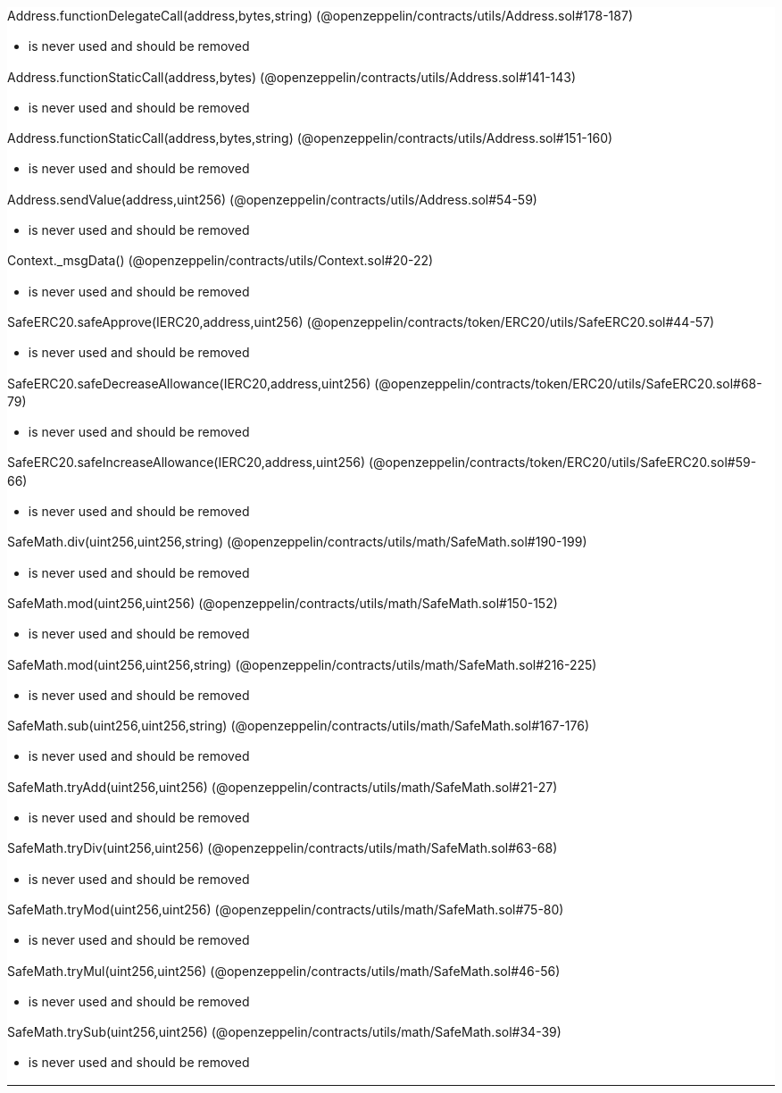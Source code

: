 Address.functionDelegateCall(address,bytes,string) (@openzeppelin/contracts/utils/Address.sol#178-187)
- is never used and should be removed

Address.functionStaticCall(address,bytes) (@openzeppelin/contracts/utils/Address.sol#141-143)
- is never used and should be removed

Address.functionStaticCall(address,bytes,string) (@openzeppelin/contracts/utils/Address.sol#151-160)
- is never used and should be removed

Address.sendValue(address,uint256) (@openzeppelin/contracts/utils/Address.sol#54-59)
- is never used and should be removed

Context._msgData() (@openzeppelin/contracts/utils/Context.sol#20-22)
- is never used and should be removed

SafeERC20.safeApprove(IERC20,address,uint256) (@openzeppelin/contracts/token/ERC20/utils/SafeERC20.sol#44-57)
- is never used and should be removed

SafeERC20.safeDecreaseAllowance(IERC20,address,uint256) (@openzeppelin/contracts/token/ERC20/utils/SafeERC20.sol#68-79)
- is never used and should be removed

SafeERC20.safeIncreaseAllowance(IERC20,address,uint256) (@openzeppelin/contracts/token/ERC20/utils/SafeERC20.sol#59-66)
- is never used and should be removed

SafeMath.div(uint256,uint256,string) (@openzeppelin/contracts/utils/math/SafeMath.sol#190-199)
- is never used and should be removed

SafeMath.mod(uint256,uint256) (@openzeppelin/contracts/utils/math/SafeMath.sol#150-152)
- is never used and should be removed

SafeMath.mod(uint256,uint256,string) (@openzeppelin/contracts/utils/math/SafeMath.sol#216-225)
- is never used and should be removed

SafeMath.sub(uint256,uint256,string) (@openzeppelin/contracts/utils/math/SafeMath.sol#167-176)
- is never used and should be removed

SafeMath.tryAdd(uint256,uint256) (@openzeppelin/contracts/utils/math/SafeMath.sol#21-27)
- is never used and should be removed

SafeMath.tryDiv(uint256,uint256) (@openzeppelin/contracts/utils/math/SafeMath.sol#63-68)
- is never used and should be removed

SafeMath.tryMod(uint256,uint256) (@openzeppelin/contracts/utils/math/SafeMath.sol#75-80)
- is never used and should be removed

SafeMath.tryMul(uint256,uint256) (@openzeppelin/contracts/utils/math/SafeMath.sol#46-56)
- is never used and should be removed

SafeMath.trySub(uint256,uint256) (@openzeppelin/contracts/utils/math/SafeMath.sol#34-39)
- is never used and should be removed


---
